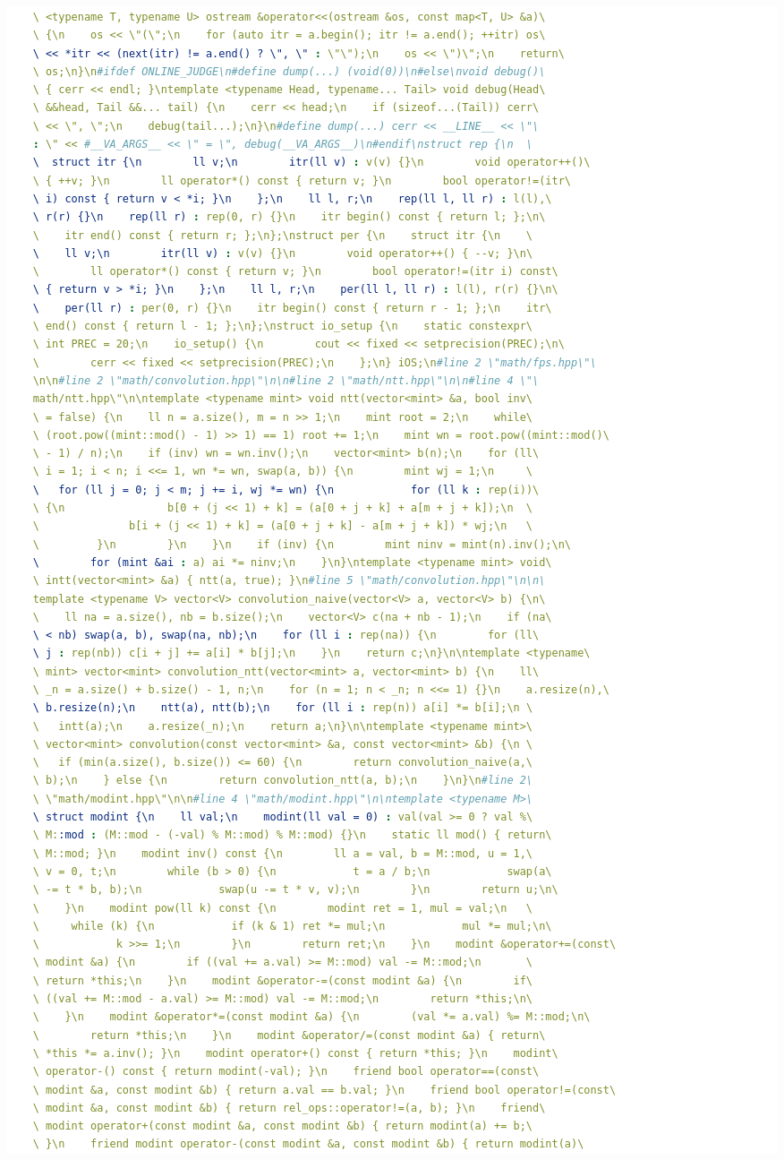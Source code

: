 ```yaml
    \ <typename T, typename U> ostream &operator<<(ostream &os, const map<T, U> &a)\
    \ {\n    os << \"(\";\n    for (auto itr = a.begin(); itr != a.end(); ++itr) os\
    \ << *itr << (next(itr) != a.end() ? \", \" : \"\");\n    os << \")\";\n    return\
    \ os;\n}\n#ifdef ONLINE_JUDGE\n#define dump(...) (void(0))\n#else\nvoid debug()\
    \ { cerr << endl; }\ntemplate <typename Head, typename... Tail> void debug(Head\
    \ &&head, Tail &&... tail) {\n    cerr << head;\n    if (sizeof...(Tail)) cerr\
    \ << \", \";\n    debug(tail...);\n}\n#define dump(...) cerr << __LINE__ << \"\
    : \" << #__VA_ARGS__ << \" = \", debug(__VA_ARGS__)\n#endif\nstruct rep {\n  \
    \  struct itr {\n        ll v;\n        itr(ll v) : v(v) {}\n        void operator++()\
    \ { ++v; }\n        ll operator*() const { return v; }\n        bool operator!=(itr\
    \ i) const { return v < *i; }\n    };\n    ll l, r;\n    rep(ll l, ll r) : l(l),\
    \ r(r) {}\n    rep(ll r) : rep(0, r) {}\n    itr begin() const { return l; };\n\
    \    itr end() const { return r; };\n};\nstruct per {\n    struct itr {\n    \
    \    ll v;\n        itr(ll v) : v(v) {}\n        void operator++() { --v; }\n\
    \        ll operator*() const { return v; }\n        bool operator!=(itr i) const\
    \ { return v > *i; }\n    };\n    ll l, r;\n    per(ll l, ll r) : l(l), r(r) {}\n\
    \    per(ll r) : per(0, r) {}\n    itr begin() const { return r - 1; };\n    itr\
    \ end() const { return l - 1; };\n};\nstruct io_setup {\n    static constexpr\
    \ int PREC = 20;\n    io_setup() {\n        cout << fixed << setprecision(PREC);\n\
    \        cerr << fixed << setprecision(PREC);\n    };\n} iOS;\n#line 2 \"math/fps.hpp\"\
    \n\n#line 2 \"math/convolution.hpp\"\n\n#line 2 \"math/ntt.hpp\"\n\n#line 4 \"\
    math/ntt.hpp\"\n\ntemplate <typename mint> void ntt(vector<mint> &a, bool inv\
    \ = false) {\n    ll n = a.size(), m = n >> 1;\n    mint root = 2;\n    while\
    \ (root.pow((mint::mod() - 1) >> 1) == 1) root += 1;\n    mint wn = root.pow((mint::mod()\
    \ - 1) / n);\n    if (inv) wn = wn.inv();\n    vector<mint> b(n);\n    for (ll\
    \ i = 1; i < n; i <<= 1, wn *= wn, swap(a, b)) {\n        mint wj = 1;\n     \
    \   for (ll j = 0; j < m; j += i, wj *= wn) {\n            for (ll k : rep(i))\
    \ {\n                b[0 + (j << 1) + k] = (a[0 + j + k] + a[m + j + k]);\n  \
    \              b[i + (j << 1) + k] = (a[0 + j + k] - a[m + j + k]) * wj;\n   \
    \         }\n        }\n    }\n    if (inv) {\n        mint ninv = mint(n).inv();\n\
    \        for (mint &ai : a) ai *= ninv;\n    }\n}\ntemplate <typename mint> void\
    \ intt(vector<mint> &a) { ntt(a, true); }\n#line 5 \"math/convolution.hpp\"\n\n\
    template <typename V> vector<V> convolution_naive(vector<V> a, vector<V> b) {\n\
    \    ll na = a.size(), nb = b.size();\n    vector<V> c(na + nb - 1);\n    if (na\
    \ < nb) swap(a, b), swap(na, nb);\n    for (ll i : rep(na)) {\n        for (ll\
    \ j : rep(nb)) c[i + j] += a[i] * b[j];\n    }\n    return c;\n}\n\ntemplate <typename\
    \ mint> vector<mint> convolution_ntt(vector<mint> a, vector<mint> b) {\n    ll\
    \ _n = a.size() + b.size() - 1, n;\n    for (n = 1; n < _n; n <<= 1) {}\n    a.resize(n),\
    \ b.resize(n);\n    ntt(a), ntt(b);\n    for (ll i : rep(n)) a[i] *= b[i];\n \
    \   intt(a);\n    a.resize(_n);\n    return a;\n}\n\ntemplate <typename mint>\
    \ vector<mint> convolution(const vector<mint> &a, const vector<mint> &b) {\n \
    \   if (min(a.size(), b.size()) <= 60) {\n        return convolution_naive(a,\
    \ b);\n    } else {\n        return convolution_ntt(a, b);\n    }\n}\n#line 2\
    \ \"math/modint.hpp\"\n\n#line 4 \"math/modint.hpp\"\n\ntemplate <typename M>\
    \ struct modint {\n    ll val;\n    modint(ll val = 0) : val(val >= 0 ? val %\
    \ M::mod : (M::mod - (-val) % M::mod) % M::mod) {}\n    static ll mod() { return\
    \ M::mod; }\n    modint inv() const {\n        ll a = val, b = M::mod, u = 1,\
    \ v = 0, t;\n        while (b > 0) {\n            t = a / b;\n            swap(a\
    \ -= t * b, b);\n            swap(u -= t * v, v);\n        }\n        return u;\n\
    \    }\n    modint pow(ll k) const {\n        modint ret = 1, mul = val;\n   \
    \     while (k) {\n            if (k & 1) ret *= mul;\n            mul *= mul;\n\
    \            k >>= 1;\n        }\n        return ret;\n    }\n    modint &operator+=(const\
    \ modint &a) {\n        if ((val += a.val) >= M::mod) val -= M::mod;\n       \
    \ return *this;\n    }\n    modint &operator-=(const modint &a) {\n        if\
    \ ((val += M::mod - a.val) >= M::mod) val -= M::mod;\n        return *this;\n\
    \    }\n    modint &operator*=(const modint &a) {\n        (val *= a.val) %= M::mod;\n\
    \        return *this;\n    }\n    modint &operator/=(const modint &a) { return\
    \ *this *= a.inv(); }\n    modint operator+() const { return *this; }\n    modint\
    \ operator-() const { return modint(-val); }\n    friend bool operator==(const\
    \ modint &a, const modint &b) { return a.val == b.val; }\n    friend bool operator!=(const\
    \ modint &a, const modint &b) { return rel_ops::operator!=(a, b); }\n    friend\
    \ modint operator+(const modint &a, const modint &b) { return modint(a) += b;\
    \ }\n    friend modint operator-(const modint &a, const modint &b) { return modint(a)\
```